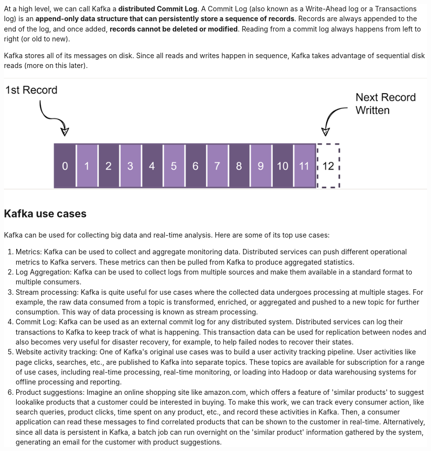 At a high level, we can call Kafka a **distributed Commit Log**. A Commit Log (also known as a Write-Ahead log or a Transactions log) is an **append-only data structure that can persistently store a sequence of records**. Records are always appended to the end of the log, and once added, **records cannot be deleted or modified**. Reading from a commit log always happens from left to right (or old to new).

Kafka stores all of its messages on disk. Since all reads and writes happen in sequence, Kafka takes advantage of sequential disk reads (more on this later).

<div align="center">
  <img src="./kafka-sample.png" alt="kafka-sample" />
</div>

## Kafka use cases
Kafka can be used for collecting big data and real-time analysis. Here are some of its top use cases:

1. Metrics: Kafka can be used to collect and aggregate monitoring data. Distributed services can push different operational metrics to Kafka servers. These metrics can then be pulled from Kafka to produce aggregated statistics.
2. Log Aggregation: Kafka can be used to collect logs from multiple sources and make them available in a standard format to multiple consumers.
3. Stream processing: Kafka is quite useful for use cases where the collected data undergoes processing at multiple stages. For example, the raw data consumed from a topic is transformed, enriched, or aggregated and pushed to a new topic for further consumption. This way of data processing is known as stream processing.
4. Commit Log: Kafka can be used as an external commit log for any distributed system. Distributed services can log their transactions to Kafka to keep track of what is happening. This transaction data can be used for replication between nodes and also becomes very useful for disaster recovery, for example, to help failed nodes to recover their states.
5. Website activity tracking: One of Kafka's original use cases was to build a user activity tracking pipeline. User activities like page clicks, searches, etc., are published to Kafka into separate topics. These topics are available for subscription for a range of use cases, including real-time processing, real-time monitoring, or loading into Hadoop or data warehousing systems for offline processing and reporting.
6. Product suggestions: Imagine an online shopping site like amazon.com, which offers a feature of 'similar products' to suggest lookalike products that a customer could be interested in buying. To make this work, we can track every consumer action, like search queries, product clicks, time spent on any product, etc., and record these activities in Kafka. Then, a consumer application can read these messages to find correlated products that can be shown to the customer in real-time. Alternatively, since all data is persistent in Kafka, a batch job can run overnight on the 'similar product' information gathered by the system, generating an email for the customer with product suggestions.
